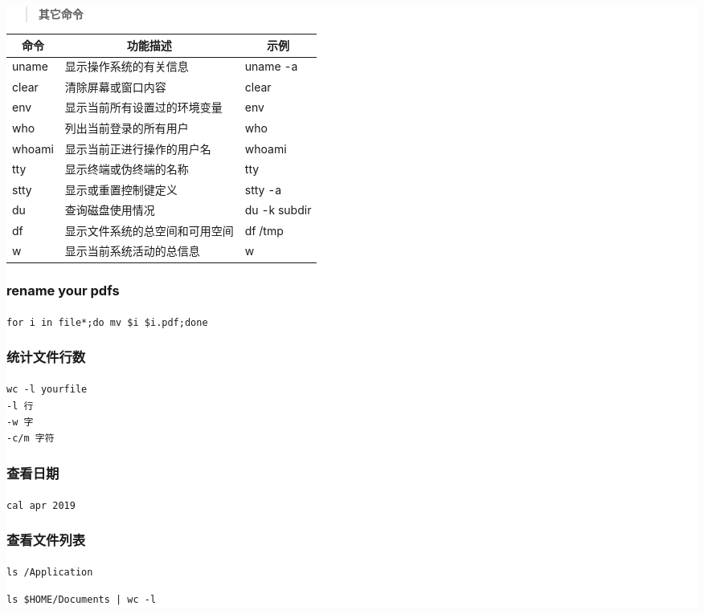  

>  **其它命令**

| 命令   | 功能描述                       | 示例         |
| ------ | ------------------------------ | ------------ |
| uname  | 显示操作系统的有关信息         | uname -a     |
| clear  | 清除屏幕或窗口内容             | clear        |
| env    | 显示当前所有设置过的环境变量   | env          |
| who    | 列出当前登录的所有用户         | who          |
| whoami | 显示当前正进行操作的用户名     | whoami       |
| tty    | 显示终端或伪终端的名称         | tty          |
| stty   | 显示或重置控制键定义           | stty -a      |
| du     | 查询磁盘使用情况               | du -k subdir |
| df     | 显示文件系统的总空间和可用空间 | df /tmp      |
| w      | 显示当前系统活动的总信息       | w            |

###  rename your pdfs

```shell
for i in file*;do mv $i $i.pdf;done
```



### 统计文件行数

```shell
wc -l yourfile
-l 行
-w 字
-c/m 字符
```



### 查看日期

```shell
cal apr 2019
```



### 查看文件列表

```shell
ls /Application 
```

```shell
ls $HOME/Documents | wc -l
```
